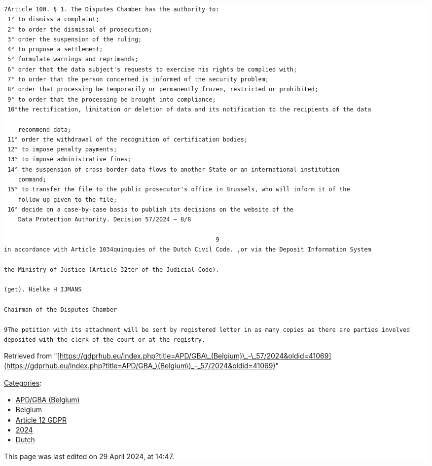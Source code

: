```
7Article 100. § 1. The Disputes Chamber has the authority to:
 1° to dismiss a complaint;
 2° to order the dismissal of prosecution;
 3° order the suspension of the ruling;
 4° to propose a settlement;
 5° formulate warnings and reprimands;
 6° order that the data subject's requests to exercise his rights be complied with;
 7° to order that the person concerned is informed of the security problem;
 8° order that processing be temporarily or permanently frozen, restricted or prohibited;
 9° to order that the processing be brought into compliance;
 10°the rectification, limitation or deletion of data and its notification to the recipients of the data

    recommend data;
 11° order the withdrawal of the recognition of certification bodies;
 12° to impose penalty payments;
 13° to impose administrative fines;
 14° the suspension of cross-border data flows to another State or an international institution
    command;
 15° to transfer the file to the public prosecutor's office in Brussels, who will inform it of the
    follow-up given to the file;
 16° decide on a case-by-case basis to publish its decisions on the website of the
    Data Protection Authority. Decision 57/2024 — 8/8

                                                            9
in accordance with Article 1034quinquies of the Dutch Civil Code. ,or via the Deposit Information System

the Ministry of Justice (Article 32ter of the Judicial Code).

(get). Hielke H IJMANS

Chairman of the Disputes Chamber

9The petition with its attachment will be sent by registered letter in as many copies as there are parties involved
deposited with the clerk of the court or at the registry.

```

Retrieved from "[https://gdprhub.eu/index.php?title=APD/GBA\_(Belgium)\_-\_57/2024&oldid=41069](https://gdprhub.eu/index.php?title=APD/GBA_\(Belgium\)_-_57/2024&oldid=41069)"

[Categories](/index.php?title=Special:Categories "Special:Categories"):

*   [APD/GBA (Belgium)](/index.php?title=Category:APD/GBA_\(Belgium\) "Category:APD/GBA (Belgium)")
*   [Belgium](/index.php?title=Category:Belgium "Category:Belgium")
*   [Article 12 GDPR](/index.php?title=Category:Article_12_GDPR "Category:Article 12 GDPR")
*   [2024](/index.php?title=Category:2024 "Category:2024")
*   [Dutch](/index.php?title=Category:Dutch "Category:Dutch")

This page was last edited on 29 April 2024, at 14:47.
